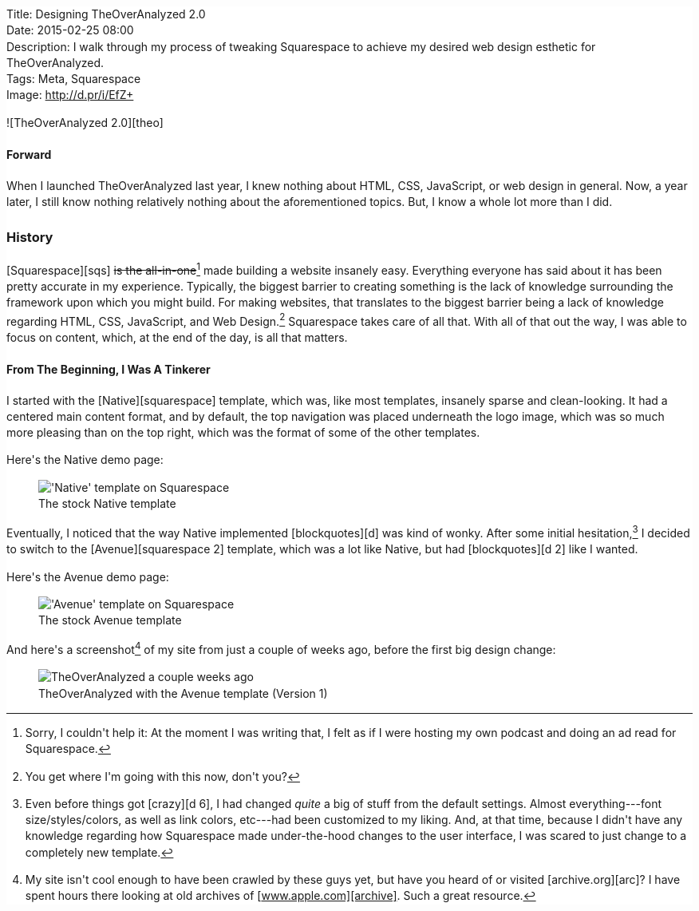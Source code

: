 Title: Designing TheOverAnalyzed 2.0  
Date: 2015-02-25 08:00  
Description: I walk through my process of tweaking Squarespace to achieve my desired web design esthetic for TheOverAnalyzed.  
Tags: Meta, Squarespace  
Image: http://d.pr/i/EfZ+  

![TheOverAnalyzed 2.0][theo]

#### Forward

When I launched TheOverAnalyzed last year, I knew nothing about HTML, CSS, JavaScript, or web design in general. Now, a year later, I still know nothing relatively nothing about the aforementioned topics. But, I know a whole lot more than I did.

### History

[Squarespace][sqs] <s>is the all-in-one</s>[^ss] made building a website insanely easy. Everything everyone has said about it has been pretty accurate in my experience. Typically, the biggest barrier to creating something is the lack of knowledge surrounding the framework upon which you might build. For making websites, that translates to the biggest barrier being a lack of knowledge regarding HTML, CSS, JavaScript, and Web Design.[^wd] Squarespace takes care of all that. With all of that out the way, I was able to focus on content, which, at the end of the day, is all that matters. 

#### From The Beginning, I Was A Tinkerer

I started with the [Native][squarespace] template, which was, like most templates, insanely sparse and clean-looking. It had a centered main content format, and by default, the top navigation was placed underneath the logo image, which was so much more pleasing than on the top right, which was the format of some of the other templates.

Here's the Native demo page:

<figure>
	<img src="http://d.pr/i/15dfx+" alt="'Native' template on Squarespace" title="'Native' template on Squarespace">
	<figcaption>The stock Native template</figcaption>
</figure>

Eventually, I noticed that the way Native implemented [blockquotes][d] was kind of wonky. After some initial hesitation,[^ih] I decided to switch to the [Avenue][squarespace 2] template, which was a lot like Native, but had [blockquotes][d 2] like I wanted.

Here's the Avenue demo page: 

<figure>
	<img src="http://d.pr/i/rxBP+" alt="'Avenue' template on Squarespace" title="'Avenue' template on Squarespace">
	<figcaption>The stock Avenue template</figcaption>
</figure>

And here's a screenshot[^v] of my site from just a couple of weeks ago, before the first big design change:

<figure>
	<img src="http://d.pr/i/1cvPC+" alt="TheOverAnalyzed a couple weeks ago" title="TheOverAnalyzed a couple weeks ago">
	<figcaption>TheOverAnalyzed with the Avenue template (Version 1)</figcaption>
</figure>


[^ss]: Sorry, I couldn't help it: At the moment I was writing that, I felt as if I were hosting my own podcast and doing an ad read for Squarespace. 
[^wd]: You get where I'm going with this now, don't you?
[^v]: My site isn't cool enough to have been crawled by these guys yet, but have you heard of or visited [archive.org][arc]? I have spent hours there looking at old archives of [www.apple.com][archive]. Such a great resource.
[^ih]: Even before things got [crazy][d 6], I had changed *quite* a big of stuff from the default settings. Almost everything---font size/styles/colors, as well as link colors, etc---had been customized to my liking. And, at that time, because I didn't have any knowledge regarding how Squarespace made under-the-hood changes to the user interface, I was scared to just change to a completely new template.
[^hp]: I can't remember which. Chances are it was either Upgrade or Inquisitive, because I can vaguely remember it being Myke Hurley to made reference to Stephen Hackett, who also uses the Developer Platform. Though, I feel safe saying that he hasn't used it *[nearly][twitter 2]* as much as I have. 
[^bd]: Another great resource. 
[^pl]: Before mastering `blog.item`, I wasn't sure how to place the permalink after the date on Linked items. I thought I was stuck with it following the title of linked items. I figured that out [eventually][d 7]
[^md]: Via email.
[^mq]: Sometimes I wonder, do I *italicize* **too** ***much***? 
[^ip]: 769px is exactly one pixel greater than the `device-width` of iPad in portrait mode.
[^ld]: Apparently, this caused a bit of a controversy in the [web design community][fastcodesign]. 
[^mlgl]: For all the flack I give Squarespace via email and twitter, these guys really have done a decent job of designing how developers can manipulate things. I wish they did more, like allow customization of RSS, as well as some default URL slug stupidness, but maybe that will come with time. 
 [^iw]: There are a few things I would like to change, but I think for the sake of my sanity, I will leave well enough alone for now. 
[5by5]: http://5by5.tv/buildanalyze/18 "Build and Analyze, episode 18"
[5by6]: http://5by5.tv/buildanalyze "Build and Analyze"
[aboveavalon]: http://aboveavalon.com "Above Avalon"
[arc]: https://archive.org "Internet Archive"
[archive]: https://web.archive.org/web/19980509035420/http://www.apple.com/ "Apple's website in 1998"
[bendodson]: http://bendodson.com/code/itunes-artwork-finder/index.html "iTunes Artwork Finder by Ben Dodson"
[biblehub]: http://biblehub.com/john/19-30.htm "'It is finished' quote"
[bohemiancoding]: http://bohemiancoding.com/sketch/whats-new/ "What's new in the newest version of Sketch"
[caseyliss]: http://www.caseyliss.com/2014/5/2/camel-open-sourced "Casey Liss's blog post about open-sourcing 'Camel'"
[d]: http://d.pr/i/1cxvQ+ "Lack of blockquotes like I want"
[d 2]: http://d.pr/i/1lKIz+ "These are the types of blockquotes I wanted"
[d 3]: http://d.pr/i/1cvPC+ "Getting closer"
[d 4]: http://d.pr/i/14BaR+ "This is the centering I was going for"
[d 5]: http://d.pr/i/1h4fZ+ "Picture of Smokey"
[d 6]: http://d.pr/i/1kNyI+ "Modifying the `.less` files quite a bit"
[d 7]: http://d.pr/i/1hVrx+ "Figured out how to place the permalink anchor to the right of hte date (out of the title)"
[df]: http://www.daringfireball.net "John Gruber's blog, Daring Fireball"
[decknetwork]: http://decknetwork.net/ "Jim Coudal's ad network, The DECK"
[fastcodesign]: http://www.fastcodesign.com/3025363/is-squarespaces-new-logo-generator-a-design-crime "Fast Company on Squarespace's 'design your own logo' platform"
[forbes]: http://www.forbes.com/sites/stevedenning/2012/04/23/in-praise-of-stretch-goals/ "Forbes: 'In Praise Of Stretch Goals'"
[github]: https://github.com/andreaslarsen/habesha/issues?q=is%3Aissue+is%3Aclosed "Issue on Habesha GitHub project page"
[github 2]: https://github.com/andreaslarsen/habesha "Habesha project page on GitHub"
[github 3]: https://github.com/marcoarment/secondcrack "Marco's static blogging engine"
[hypercritical]: http://hypercritical.co "John Siracusa's blog, Hypercritical.co"
[lp]: http://www.loopinsight.com "Jim Dalrymple's blog, The Loop"
[ma]: http://www.marco.org "Marco Arment's blog, Marco.org"
[more]: /2015/1/31/bigfoot-footnotes-in-squarespace "My post about incorporating Bigfoot footnotes into Squarespace"
[pixelmator]: http://www.pixelmator.com/ "Pixelmator's website"
[pixelmator 2]: http://www.pixelmator.com/blog/2013/05/14/introducing-vectormator/ "Pixelmator's blog post introducing 'Vectormator'"
[pli]: /2015/2/1/permalinks-in-squarespace "My post outlining how I added permalinks to my linked posts"
[sc]: http://www.sixcolors.com "Jason Snell's blog, Six Colors"
[squarespace]: http://native-demo.squarespace.com/ "'Native' template on Squarespace"
[squarespace 2]: http://avenue-demo.squarespace.com "'Avenue' template on Squarespace"
[squarespace 3]: http://developers.squarespace.com "Squarespace Developer Platform"
[squarespace 4]: http://developers.squarespace.com/initial-setup/ "How to setup Squarespace Developer Platform"
[squarespace 5]: http://wells-demo.squarespace.com/ "'Wells' template on Squarespace"
[squarespace 6]: http://squarespace.com/logo "Squrespace's logo-creation page"
[sqs]: http://squarespace.com "Squarespace"
[theo]: http://d.pr/i/159ix+ "TheOverAnalyzed 2.0"
[twitter]: https://twitter.com/pixelmator/status/565182862128082946 "Pixelmator suggesting Sketch"
[twitter 2]: https://twitter.com/ismh/status/564079479992360961 "Asking Stephen Hackett if he's tried the Squarespace Developer Platform"
[webfactional]: http://duner.webfactional.com/blog/squarespace-permalinks "Webpage that helped me figure out permalinks in Squarespace"
[wikipedia]: https://en.wikipedia.org/wiki/Git_(software) "Wikipedia: Git"
[wikipedia 2]: https://en.wikipedia.org/wiki/SFTP "Wikipedia: SFTP"
[wikipedia 3]: https://en.wikipedia.org/wiki/Mac_OS_9 "Wikipedia: Mac OS 9"
[wikipedia 4]: https://en.wikipedia.org/wiki/File_Transfer_Protocol "Wikipedia: FTP"
[youtube]: https://www.youtube.com/watch?v=HzravxTgTe4 "YouTube: Setting Up Squarespace 7 (Squarespace 6) Developer Platform with Espresso2 and LiveReload"